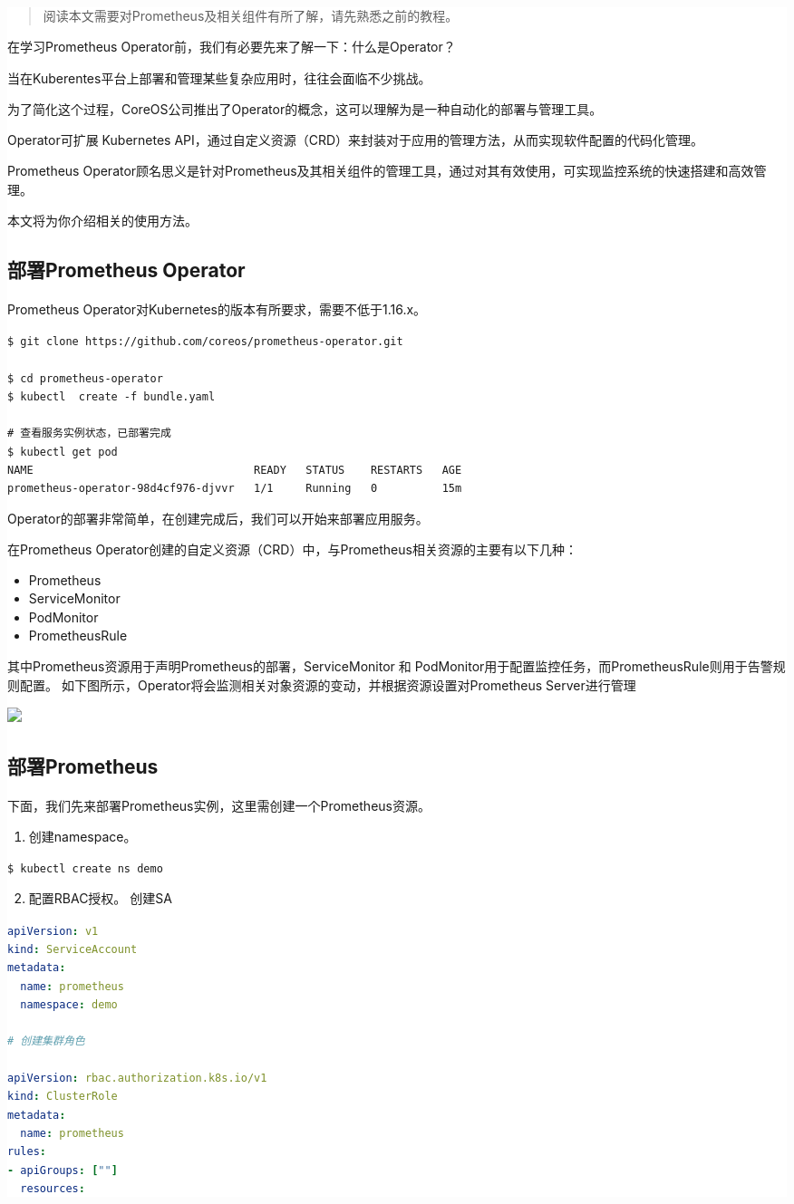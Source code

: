 > 阅读本文需要对Prometheus及相关组件有所了解，请先熟悉之前的教程。

在学习Prometheus Operator前，我们有必要先来了解一下：什么是Operator？

当在Kuberentes平台上部署和管理某些复杂应用时，往往会面临不少挑战。

为了简化这个过程，CoreOS公司推出了Operator的概念，这可以理解为是一种自动化的部署与管理工具。

Operator可扩展 Kubernetes API，通过自定义资源（CRD）来封装对于应用的管理方法，从而实现软件配置的代码化管理。

Prometheus Operator顾名思义是针对Prometheus及其相关组件的管理工具，通过对其有效使用，可实现监控系统的快速搭建和高效管理。

本文将为你介绍相关的使用方法。

## 部署Prometheus Operator

Prometheus Operator对Kubernetes的版本有所要求，需要不低于1.16.x。

```
$ git clone https://github.com/coreos/prometheus-operator.git

$ cd prometheus-operator
$ kubectl  create -f bundle.yaml

# 查看服务实例状态，已部署完成
$ kubectl get pod
NAME                                  READY   STATUS    RESTARTS   AGE
prometheus-operator-98d4cf976-djvvr   1/1     Running   0          15m
```

Operator的部署非常简单，在创建完成后，我们可以开始来部署应用服务。

在Prometheus Operator创建的自定义资源（CRD）中，与Prometheus相关资源的主要有以下几种：
* Prometheus
* ServiceMonitor
* PodMonitor
* PrometheusRule

其中Prometheus资源用于声明Prometheus的部署，ServiceMonitor 和 PodMonitor用于配置监控任务，而PrometheusRule则用于告警规则配置。
如下图所示，Operator将会监测相关对象资源的变动，并根据资源设置对Prometheus  Server进行管理

![](https://pek3b.qingstor.com/hexo-blog/20230211191908.png)

## 部署Prometheus

下面，我们先来部署Prometheus实例，这里需创建一个Prometheus资源。
1. 创建namespace。

`$ kubectl create ns demo`

2. 配置RBAC授权。
创建SA

```yaml
apiVersion: v1
kind: ServiceAccount
metadata:
  name: prometheus
  namespace: demo

# 创建集群角色

apiVersion: rbac.authorization.k8s.io/v1
kind: ClusterRole
metadata:
  name: prometheus
rules:
- apiGroups: [""]
  resources:
```